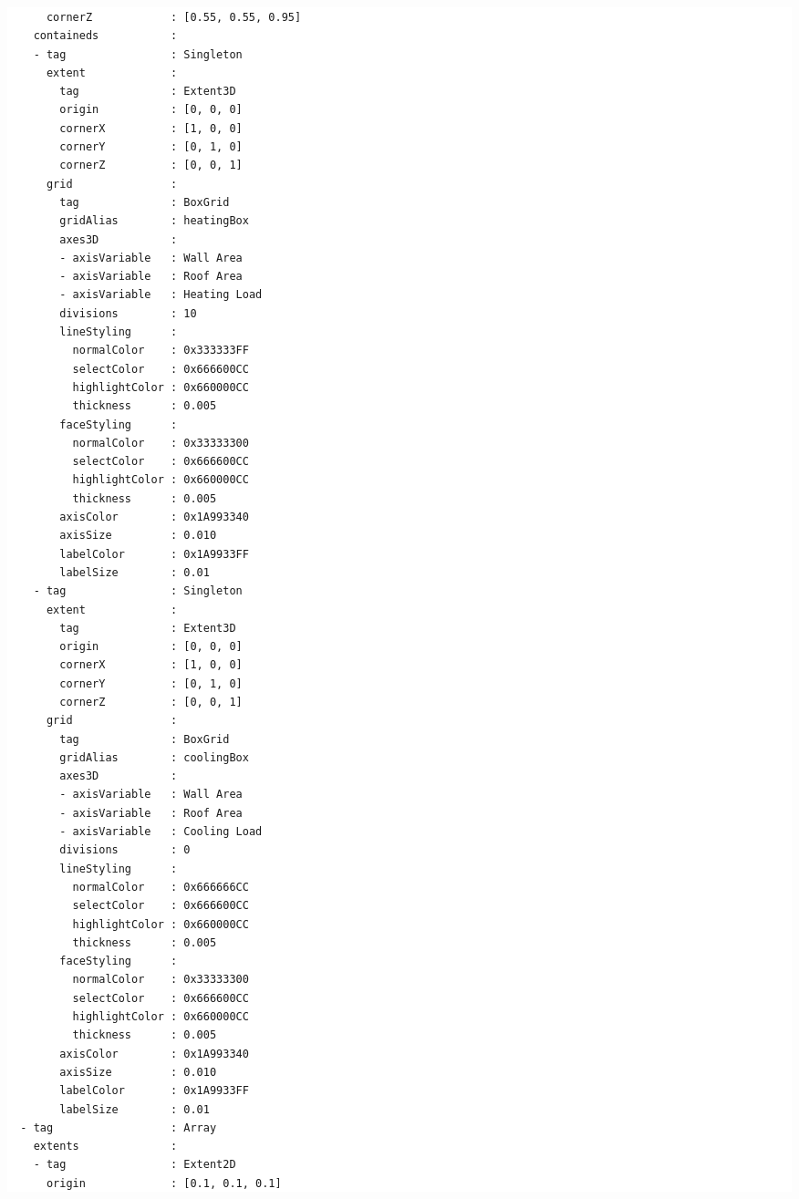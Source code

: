 	      cornerZ            : [0.55, 0.55, 0.95]
	    containeds           :
	    - tag                : Singleton
	      extent             :
	        tag              : Extent3D
	        origin           : [0, 0, 0]
	        cornerX          : [1, 0, 0]
	        cornerY          : [0, 1, 0]
	        cornerZ          : [0, 0, 1]
	      grid               :
	        tag              : BoxGrid
	        gridAlias        : heatingBox
	        axes3D           :
	        - axisVariable   : Wall Area
	        - axisVariable   : Roof Area
	        - axisVariable   : Heating Load
	        divisions        : 10
	        lineStyling      :
	          normalColor    : 0x333333FF
	          selectColor    : 0x666600CC
	          highlightColor : 0x660000CC
	          thickness      : 0.005
	        faceStyling      :
	          normalColor    : 0x33333300
	          selectColor    : 0x666600CC
	          highlightColor : 0x660000CC
	          thickness      : 0.005
	        axisColor        : 0x1A993340
	        axisSize         : 0.010
	        labelColor       : 0x1A9933FF
	        labelSize        : 0.01
	    - tag                : Singleton
	      extent             :
	        tag              : Extent3D
	        origin           : [0, 0, 0]
	        cornerX          : [1, 0, 0]
	        cornerY          : [0, 1, 0]
	        cornerZ          : [0, 0, 1]
	      grid               :
	        tag              : BoxGrid
	        gridAlias        : coolingBox
	        axes3D           :
	        - axisVariable   : Wall Area
	        - axisVariable   : Roof Area
	        - axisVariable   : Cooling Load
	        divisions        : 0
	        lineStyling      :
	          normalColor    : 0x666666CC
	          selectColor    : 0x666600CC
	          highlightColor : 0x660000CC
	          thickness      : 0.005
	        faceStyling      :
	          normalColor    : 0x33333300
	          selectColor    : 0x666600CC
	          highlightColor : 0x660000CC
	          thickness      : 0.005
	        axisColor        : 0x1A993340
	        axisSize         : 0.010
	        labelColor       : 0x1A9933FF
	        labelSize        : 0.01
	  - tag                  : Array
	    extents              :
	    - tag                : Extent2D
	      origin             : [0.1, 0.1, 0.1]